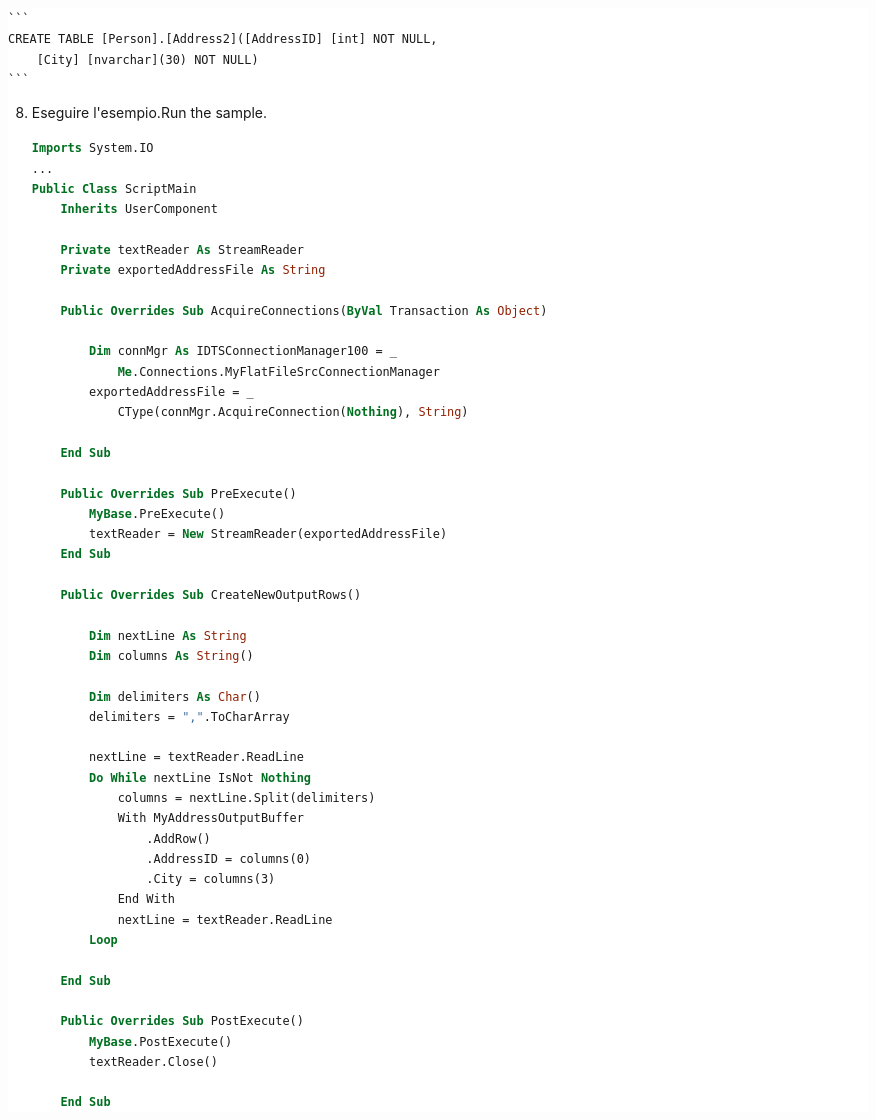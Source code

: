     ```
    CREATE TABLE [Person].[Address2]([AddressID] [int] NOT NULL,
        [City] [nvarchar](30) NOT NULL)
    ```

8.  <span data-ttu-id="485b9-223">Eseguire l'esempio.</span><span class="sxs-lookup"><span data-stu-id="485b9-223">Run the sample.</span></span>

    ```vb
    Imports System.IO
    ...
    Public Class ScriptMain
        Inherits UserComponent

        Private textReader As StreamReader
        Private exportedAddressFile As String

        Public Overrides Sub AcquireConnections(ByVal Transaction As Object)

            Dim connMgr As IDTSConnectionManager100 = _
                Me.Connections.MyFlatFileSrcConnectionManager
            exportedAddressFile = _
                CType(connMgr.AcquireConnection(Nothing), String)

        End Sub

        Public Overrides Sub PreExecute()
            MyBase.PreExecute()
            textReader = New StreamReader(exportedAddressFile)
        End Sub

        Public Overrides Sub CreateNewOutputRows()

            Dim nextLine As String
            Dim columns As String()

            Dim delimiters As Char()
            delimiters = ",".ToCharArray

            nextLine = textReader.ReadLine
            Do While nextLine IsNot Nothing
                columns = nextLine.Split(delimiters)
                With MyAddressOutputBuffer
                    .AddRow()
                    .AddressID = columns(0)
                    .City = columns(3)
                End With
                nextLine = textReader.ReadLine
            Loop

        End Sub

        Public Overrides Sub PostExecute()
            MyBase.PostExecute()
            textReader.Close()

        End Sub
